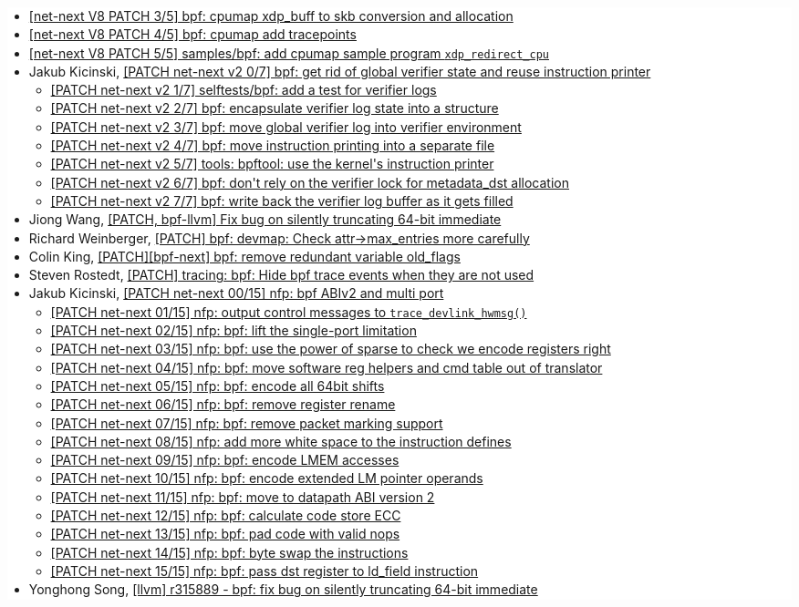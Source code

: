   - [[net-next V8 PATCH 3/5] bpf: cpumap xdp_buff to skb conversion and allocation](https://www.spinics.net/lists/netdev/msg460553.html)
  - [[net-next V8 PATCH 4/5] bpf: cpumap add tracepoints](https://www.spinics.net/lists/netdev/msg460554.html)
  - [[net-next V8 PATCH 5/5] samples/bpf: add cpumap sample program `xdp_redirect_cpu`](https://www.spinics.net/lists/netdev/msg460556.html)
- Jakub Kicinski, [[PATCH net-next v2 0/7] bpf: get rid of global verifier state and reuse instruction printer](https://patchwork.ozlabs.org/cover/823378/)
  - [[PATCH net-next v2 1/7] selftests/bpf: add a test for verifier logs](https://patchwork.ozlabs.org/patch/823379/)
  - [[PATCH net-next v2 2/7] bpf: encapsulate verifier log state into a structure](https://patchwork.ozlabs.org/patch/823385/)
  - [[PATCH net-next v2 3/7] bpf: move global verifier log into verifier environment](https://patchwork.ozlabs.org/patch/823383/)
  - [[PATCH net-next v2 4/7] bpf: move instruction printing into a separate file](https://patchwork.ozlabs.org/patch/823382/)
  - [[PATCH net-next v2 5/7] tools: bpftool: use the kernel's instruction printer](https://patchwork.ozlabs.org/patch/823380/)
  - [[PATCH net-next v2 6/7] bpf: don't rely on the verifier lock for metadata_dst allocation](https://patchwork.ozlabs.org/patch/823381/)
  - [[PATCH net-next v2 7/7] bpf: write back the verifier log buffer as it gets filled](https://patchwork.ozlabs.org/patch/823384/)
- Jiong Wang, [[PATCH, bpf-llvm] Fix bug on silently truncating 64-bit immediate](https://lists.iovisor.org/pipermail/iovisor-dev/2017-October/001123.html)
- Richard Weinberger, [[PATCH] bpf: devmap: Check attr->max_entries more carefully](https://patchwork.kernel.org/patch/10009601/)
- Colin King, [[PATCH][bpf-next] bpf: remove redundant variable old_flags](https://patchwork.kernel.org/patch/9999311/)
- Steven Rostedt, [[PATCH] tracing: bpf: Hide bpf trace events when they are not used](https://www.mail-archive.com/linux-kernel@vger.kernel.org/msg1511785.html)
- Jakub Kicinski, [[PATCH net-next 00/15] nfp: bpf ABIv2 and multi port](https://patchwork.ozlabs.org/cover/823052/)
  - [[PATCH net-next 01/15] nfp: output control messages to `trace_devlink_hwmsg()`](https://patchwork.ozlabs.org/patch/823063/)
  - [[PATCH net-next 02/15] nfp: bpf: lift the single-port limitation](https://patchwork.ozlabs.org/patch/823065/)
  - [[PATCH net-next 03/15] nfp: bpf: use the power of sparse to check we encode registers right](https://patchwork.ozlabs.org/patch/823061/)
  - [[PATCH net-next 04/15] nfp: bpf: move software reg helpers and cmd table out of translator](https://patchwork.ozlabs.org/patch/823068/)
  - [[PATCH net-next 05/15] nfp: bpf: encode all 64bit shifts](https://patchwork.ozlabs.org/patch/823067/)
  - [[PATCH net-next 06/15] nfp: bpf: remove register rename](https://patchwork.ozlabs.org/patch/823066/)
  - [[PATCH net-next 07/15] nfp: bpf: remove packet marking support](https://patchwork.ozlabs.org/patch/823059/)
  - [[PATCH net-next 08/15] nfp: add more white space to the instruction defines](https://patchwork.ozlabs.org/patch/823057/)
  - [[PATCH net-next 09/15] nfp: bpf: encode LMEM accesses](https://patchwork.ozlabs.org/patch/823062/)
  - [[PATCH net-next 10/15] nfp: bpf: encode extended LM pointer operands](https://patchwork.ozlabs.org/patch/823053/)
  - [[PATCH net-next 11/15] nfp: bpf: move to datapath ABI version 2](https://patchwork.ozlabs.org/patch/823060/)
  - [[PATCH net-next 12/15] nfp: bpf: calculate code store ECC](https://patchwork.ozlabs.org/patch/823058/)
  - [[PATCH net-next 13/15] nfp: bpf: pad code with valid nops](https://patchwork.ozlabs.org/patch/823054/)
  - [[PATCH net-next 14/15] nfp: bpf: byte swap the instructions](https://patchwork.ozlabs.org/patch/823056/)
  - [[PATCH net-next 15/15] nfp: bpf: pass dst register to ld_field instruction](https://patchwork.ozlabs.org/patch/823055/)
- Yonghong Song, [[llvm] r315889 - bpf: fix bug on silently truncating 64-bit immediate](http://llvm.org/viewvc/llvm-project?rev=315889&view=rev)
